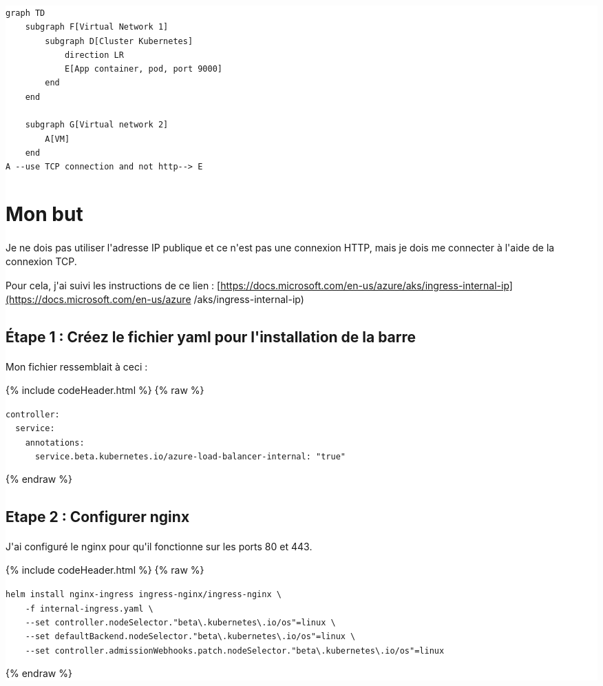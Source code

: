 
```mermaid
graph TD
	subgraph F[Virtual Network 1]
		subgraph D[Cluster Kubernetes]
			direction LR
			E[App container, pod, port 9000]
		end
	end

	subgraph G[Virtual network 2]
		A[VM]
	end
A --use TCP connection and not http--> E
```

# Mon but

  Je ne dois pas utiliser l'adresse IP publique et ce n'est pas une connexion HTTP, mais je dois me connecter à l'aide de la connexion TCP.
 
  Pour cela, j'ai suivi les instructions de ce lien : [https://docs.microsoft.com/en-us/azure/aks/ingress-internal-ip](https://docs.microsoft.com/en-us/azure /aks/ingress-internal-ip)

  ## Étape 1 : Créez le fichier yaml pour l'installation de la barre

  Mon fichier ressemblait à ceci :

 {% include codeHeader.html %}
{% raw %}
```
controller:
  service:
    annotations:
      service.beta.kubernetes.io/azure-load-balancer-internal: "true"
```
{% endraw %}


## Etape 2 : Configurer nginx

J'ai configuré le nginx pour qu'il fonctionne sur les ports 80 et 443.

{% include codeHeader.html %}
{% raw %}
```
helm install nginx-ingress ingress-nginx/ingress-nginx \
    -f internal-ingress.yaml \
    --set controller.nodeSelector."beta\.kubernetes\.io/os"=linux \
    --set defaultBackend.nodeSelector."beta\.kubernetes\.io/os"=linux \
    --set controller.admissionWebhooks.patch.nodeSelector."beta\.kubernetes\.io/os"=linux
```
{% endraw %}
